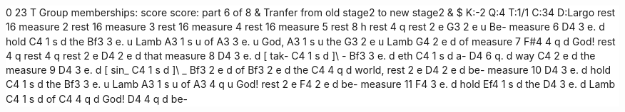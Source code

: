 0 23 T
Group memberships: score
score: part 6 of 8
&
Tranfer from old stage2 to new stage2
&
$ K:-2   Q:4   T:1/1   C:34   D:Largo
rest  16
measure 2
rest  16
measure 3
rest  16
measure 4
rest  16
measure 5
rest   8        h
rest   4        q
rest   2        e
G3     2        e     u                    Be-
measure 6
D4     3        e.    d                    hold
C4     1        s     d                    the
Bf3    3        e.    u                    Lamb
A3     1        s     u                    of
A3     3        e.    u                    God,
A3     1        s     u                    the
G3     2        e     u                    Lamb
G4     2        e     d                    of
measure 7
F#4    4        q     d                    God!
rest   4        q
rest   4        q
rest   2        e
D4     2        e     d                    that
measure 8
D4     3        e.    d  [                 tak-
C4     1        s     d  ]\                -
Bf3    3        e.    d                    eth
C4     1        s     d                    a-
D4     6        q.    d                    way
C4     2        e     d                    the
measure 9
D4     3        e.    d  [                 sin_
C4     1        s     d  ]\                _
Bf3    2        e     d                    of
Bf3    2        e     d                    the
C4     4        q     d                    world,
rest   2        e
D4     2        e     d                    be-
measure 10
D4     3        e.    d                    hold
C4     1        s     d                    the
Bf3    3        e.    u                    Lamb
A3     1        s     u                    of
A3     4        q     u                    God!
rest   2        e
F4     2        e     d                    be-
measure 11
F4     3        e.    d                    hold
Ef4    1        s     d                    the
D4     3        e.    d                    Lamb
C4     1        s     d                    of
C4     4        q     d                    God!
D4     4        q     d                    be-